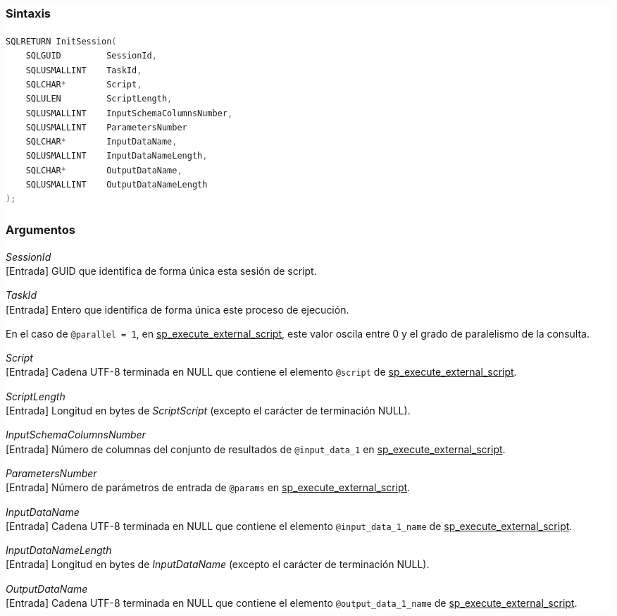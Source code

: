 ### <a name="syntax"></a>Sintaxis

```cpp
SQLRETURN InitSession(
    SQLGUID         SessionId,
    SQLUSMALLINT    TaskId,
    SQLCHAR*        Script,
    SQLULEN         ScriptLength,
    SQLUSMALLINT    InputSchemaColumnsNumber,
    SQLUSMALLINT    ParametersNumber
    SQLCHAR*        InputDataName,
    SQLUSMALLINT    InputDataNameLength,
    SQLCHAR*        OutputDataName,
    SQLUSMALLINT    OutputDataNameLength
);
```

### <a name="arguments"></a>Argumentos

*SessionId*  
\[Entrada\] GUID que identifica de forma única esta sesión de script.

*TaskId*  
\[Entrada\] Entero que identifica de forma única este proceso de ejecución.

En el caso de `@parallel = 1`, en [sp_execute_external_script](../../relational-databases/system-stored-procedures/sp-execute-external-script-transact-sql.md), este valor oscila entre 0 y el grado de paralelismo de la consulta.

*Script*  
\[Entrada\] Cadena UTF-8 terminada en NULL que contiene el elemento `@script` de [sp_execute_external_script](../../relational-databases/system-stored-procedures/sp-execute-external-script-transact-sql.md).

*ScriptLength*  
\[Entrada\] Longitud en bytes de *ScriptScript* (excepto el carácter de terminación NULL).

*InputSchemaColumnsNumber*  
\[Entrada\] Número de columnas del conjunto de resultados de `@input_data_1` en [sp_execute_external_script](../../relational-databases/system-stored-procedures/sp-execute-external-script-transact-sql.md).

*ParametersNumber*  
\[Entrada\] Número de parámetros de entrada de `@params` en [sp_execute_external_script](../../relational-databases/system-stored-procedures/sp-execute-external-script-transact-sql.md).

*InputDataName*  
\[Entrada\] Cadena UTF-8 terminada en NULL que contiene el elemento `@input_data_1_name` de [sp_execute_external_script](../../relational-databases/system-stored-procedures/sp-execute-external-script-transact-sql.md).

*InputDataNameLength*  
\[Entrada\] Longitud en bytes de *InputDataName* (excepto el carácter de terminación NULL).

*OutputDataName*  
\[Entrada\] Cadena UTF-8 terminada en NULL que contiene el elemento `@output_data_1_name` de [sp_execute_external_script](../../relational-databases/system-stored-procedures/sp-execute-external-script-transact-sql.md).
